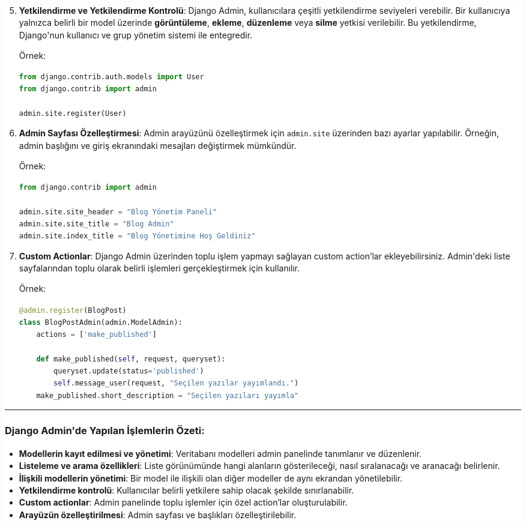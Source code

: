 5. **Yetkilendirme ve Yetkilendirme Kontrolü**:
   Django Admin, kullanıcılara çeşitli yetkilendirme seviyeleri verebilir. Bir kullanıcıya yalnızca belirli bir model üzerinde **görüntüleme**, **ekleme**, **düzenleme** veya **silme** yetkisi verilebilir. Bu yetkilendirme, Django'nun kullanıcı ve grup yönetim sistemi ile entegredir.

   Örnek:
   ```python
   from django.contrib.auth.models import User
   from django.contrib import admin

   admin.site.register(User)
   ```

6. **Admin Sayfası Özelleştirmesi**:
   Admin arayüzünü özelleştirmek için `admin.site` üzerinden bazı ayarlar yapılabilir. Örneğin, admin başlığını ve giriş ekranındaki mesajları değiştirmek mümkündür.

   Örnek:
   ```python
   from django.contrib import admin

   admin.site.site_header = "Blog Yönetim Paneli"
   admin.site.site_title = "Blog Admin"
   admin.site.index_title = "Blog Yönetimine Hoş Geldiniz"
   ```

7. **Custom Actionlar**:
   Django Admin üzerinden toplu işlem yapmayı sağlayan custom action’lar ekleyebilirsiniz. Admin'deki liste sayfalarından toplu olarak belirli işlemleri gerçekleştirmek için kullanılır.

   Örnek:
   ```python
   @admin.register(BlogPost)
   class BlogPostAdmin(admin.ModelAdmin):
       actions = ['make_published']

       def make_published(self, request, queryset):
           queryset.update(status='published')
           self.message_user(request, "Seçilen yazılar yayımlandı.")
       make_published.short_description = "Seçilen yazıları yayımla"
   ```

---

### Django Admin'de Yapılan İşlemlerin Özeti:

- **Modellerin kayıt edilmesi ve yönetimi**: Veritabanı modelleri admin panelinde tanımlanır ve düzenlenir.
- **Listeleme ve arama özellikleri**: Liste görünümünde hangi alanların gösterileceği, nasıl sıralanacağı ve aranacağı belirlenir.
- **İlişkili modellerin yönetimi**: Bir model ile ilişkili olan diğer modeller de aynı ekrandan yönetilebilir.
- **Yetkilendirme kontrolü**: Kullanıcılar belirli yetkilere sahip olacak şekilde sınırlanabilir.
- **Custom actionlar**: Admin panelinde toplu işlemler için özel action’lar oluşturulabilir.
- **Arayüzün özelleştirilmesi**: Admin sayfası ve başlıkları özelleştirilebilir.
